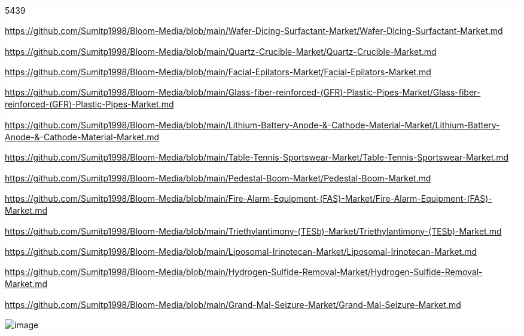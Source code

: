 5439</p><p><a href="https://github.com/Sumitp1998/Bloom-Media/blob/main/Wafer-Dicing-Surfactant-Market/Wafer-Dicing-Surfactant-Market.md">https://github.com/Sumitp1998/Bloom-Media/blob/main/Wafer-Dicing-Surfactant-Market/Wafer-Dicing-Surfactant-Market.md</a></p><p><a href="https://github.com/Sumitp1998/Bloom-Media/blob/main/Quartz-Crucible-Market/Quartz-Crucible-Market.md">https://github.com/Sumitp1998/Bloom-Media/blob/main/Quartz-Crucible-Market/Quartz-Crucible-Market.md</a></p><p><a href="https://github.com/Sumitp1998/Bloom-Media/blob/main/Facial-Epilators-Market/Facial-Epilators-Market.md">https://github.com/Sumitp1998/Bloom-Media/blob/main/Facial-Epilators-Market/Facial-Epilators-Market.md</a></p><p><a href="https://github.com/Sumitp1998/Bloom-Media/blob/main/Glass-fiber-reinforced-(GFR)-Plastic-Pipes-Market/Glass-fiber-reinforced-(GFR)-Plastic-Pipes-Market.md">https://github.com/Sumitp1998/Bloom-Media/blob/main/Glass-fiber-reinforced-(GFR)-Plastic-Pipes-Market/Glass-fiber-reinforced-(GFR)-Plastic-Pipes-Market.md</a></p><p><a href="https://github.com/Sumitp1998/Bloom-Media/blob/main/Lithium-Battery-Anode-&-Cathode-Material-Market/Lithium-Battery-Anode-&-Cathode-Material-Market.md">https://github.com/Sumitp1998/Bloom-Media/blob/main/Lithium-Battery-Anode-&-Cathode-Material-Market/Lithium-Battery-Anode-&-Cathode-Material-Market.md</a></p><p><a href="https://github.com/Sumitp1998/Bloom-Media/blob/main/Table-Tennis-Sportswear-Market/Table-Tennis-Sportswear-Market.md">https://github.com/Sumitp1998/Bloom-Media/blob/main/Table-Tennis-Sportswear-Market/Table-Tennis-Sportswear-Market.md</a></p><p><a href="https://github.com/Sumitp1998/Bloom-Media/blob/main/Pedestal-Boom-Market/Pedestal-Boom-Market.md">https://github.com/Sumitp1998/Bloom-Media/blob/main/Pedestal-Boom-Market/Pedestal-Boom-Market.md</a></p><p><a href="https://github.com/Sumitp1998/Bloom-Media/blob/main/Fire-Alarm-Equipment-(FAS)-Market/Fire-Alarm-Equipment-(FAS)-Market.md">https://github.com/Sumitp1998/Bloom-Media/blob/main/Fire-Alarm-Equipment-(FAS)-Market/Fire-Alarm-Equipment-(FAS)-Market.md</a></p><p><a href="https://github.com/Sumitp1998/Bloom-Media/blob/main/Triethylantimony-(TESb)-Market/Triethylantimony-(TESb)-Market.md">https://github.com/Sumitp1998/Bloom-Media/blob/main/Triethylantimony-(TESb)-Market/Triethylantimony-(TESb)-Market.md</a></p><p><a href="https://github.com/Sumitp1998/Bloom-Media/blob/main/Liposomal-Irinotecan-Market/Liposomal-Irinotecan-Market.md">https://github.com/Sumitp1998/Bloom-Media/blob/main/Liposomal-Irinotecan-Market/Liposomal-Irinotecan-Market.md</a></p><p><a href="https://github.com/Sumitp1998/Bloom-Media/blob/main/Hydrogen-Sulfide-Removal-Market/Hydrogen-Sulfide-Removal-Market.md">https://github.com/Sumitp1998/Bloom-Media/blob/main/Hydrogen-Sulfide-Removal-Market/Hydrogen-Sulfide-Removal-Market.md</a></p><p><a href="https://github.com/Sumitp1998/Bloom-Media/blob/main/Grand-Mal-Seizure-Market/Grand-Mal-Seizure-Market.md">https://github.com/Sumitp1998/Bloom-Media/blob/main/Grand-Mal-Seizure-Market/Grand-Mal-Seizure-Market.md</a></p>
![image](https://github.com/user-attachments/assets/1206416a-703e-4941-9430-4fbf8217d65f)
